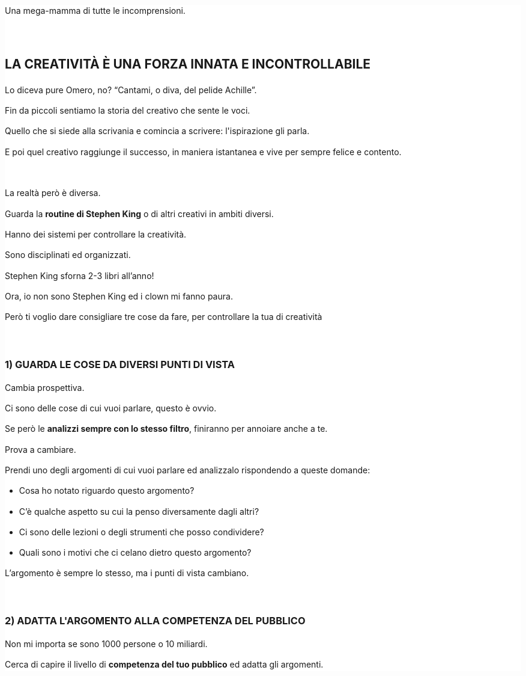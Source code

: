 Una mega-mamma di tutte le incomprensioni.

​

## **LA CREATIVITÀ È UNA FORZA INNATA E INCONTROLLABILE**

Lo diceva pure Omero, no? “Cantami, o diva, del pelide Achille”.

Fin da piccoli sentiamo la storia del creativo che sente le voci.

Quello che si siede alla scrivania e comincia a scrivere: l'ispirazione gli parla.

E poi quel creativo raggiunge il successo, in maniera istantanea e vive per sempre felice e contento.

​

La realtà però è diversa.

Guarda la **routine di Stephen King** o di altri creativi in ambiti diversi.

Hanno dei sistemi per controllare la creatività.

Sono disciplinati ed organizzati.

Stephen King sforna 2-3 libri all’anno!

Ora, io non sono Stephen King ed i clown mi fanno paura.

Però ti voglio dare consigliare tre cose da fare, per controllare la tua di creatività

​

### **1) GUARDA LE COSE DA DIVERSI PUNTI DI VISTA**

Cambia prospettiva.

Ci sono delle cose di cui vuoi parlare, questo è ovvio.

Se però le **analizzi sempre con lo stesso filtro**, finiranno per annoiare anche a te.

Prova a cambiare.

Prendi uno degli argomenti di cui vuoi parlare ed analizzalo rispondendo a queste domande:

*   Cosa ho notato riguardo questo argomento?

*   C’è qualche aspetto su cui la penso diversamente dagli altri?

*   Ci sono delle lezioni o degli strumenti che posso condividere?

*   Quali sono i motivi che ci celano dietro questo argomento?

L’argomento è sempre lo stesso, ma i punti di vista cambiano.

​

### **2) ADATTA L'ARGOMENTO ALLA COMPETENZA DEL PUBBLICO**

Non mi importa se sono 1000 persone o 10 miliardi.

Cerca di capire il livello di **competenza del tuo pubblico** ed adatta gli argomenti.
